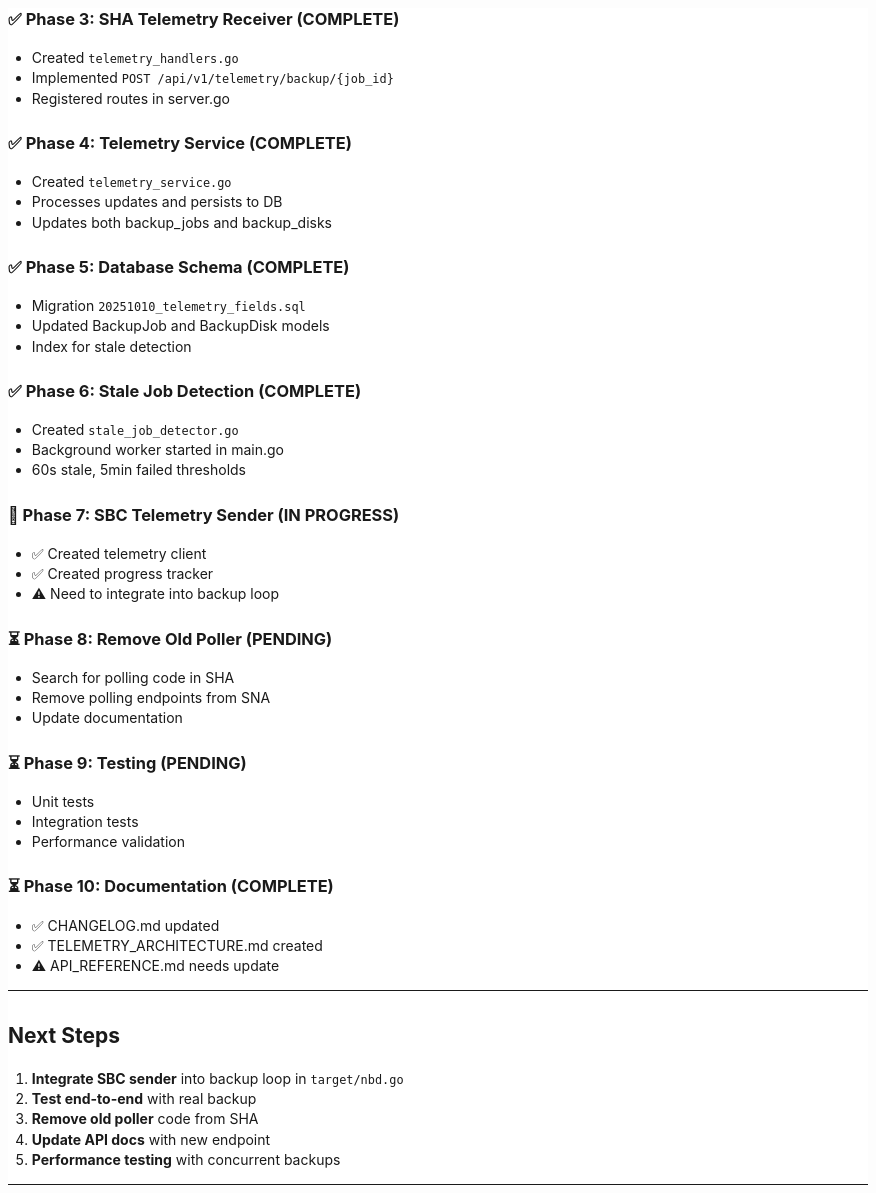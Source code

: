 ### ✅ Phase 3: SHA Telemetry Receiver (COMPLETE)
- Created `telemetry_handlers.go`
- Implemented `POST /api/v1/telemetry/backup/{job_id}`
- Registered routes in server.go

### ✅ Phase 4: Telemetry Service (COMPLETE)
- Created `telemetry_service.go`
- Processes updates and persists to DB
- Updates both backup_jobs and backup_disks

### ✅ Phase 5: Database Schema (COMPLETE)
- Migration `20251010_telemetry_fields.sql`
- Updated BackupJob and BackupDisk models
- Index for stale detection

### ✅ Phase 6: Stale Job Detection (COMPLETE)
- Created `stale_job_detector.go`
- Background worker started in main.go
- 60s stale, 5min failed thresholds

### 🚧 Phase 7: SBC Telemetry Sender (IN PROGRESS)
- ✅ Created telemetry client
- ✅ Created progress tracker
- ⚠️ Need to integrate into backup loop

### ⏳ Phase 8: Remove Old Poller (PENDING)
- Search for polling code in SHA
- Remove polling endpoints from SNA
- Update documentation

### ⏳ Phase 9: Testing (PENDING)
- Unit tests
- Integration tests
- Performance validation

### ⏳ Phase 10: Documentation (COMPLETE)
- ✅ CHANGELOG.md updated
- ✅ TELEMETRY_ARCHITECTURE.md created
- ⚠️ API_REFERENCE.md needs update

---

## Next Steps

1. **Integrate SBC sender** into backup loop in `target/nbd.go`
2. **Test end-to-end** with real backup
3. **Remove old poller** code from SHA
4. **Update API docs** with new endpoint
5. **Performance testing** with concurrent backups

---